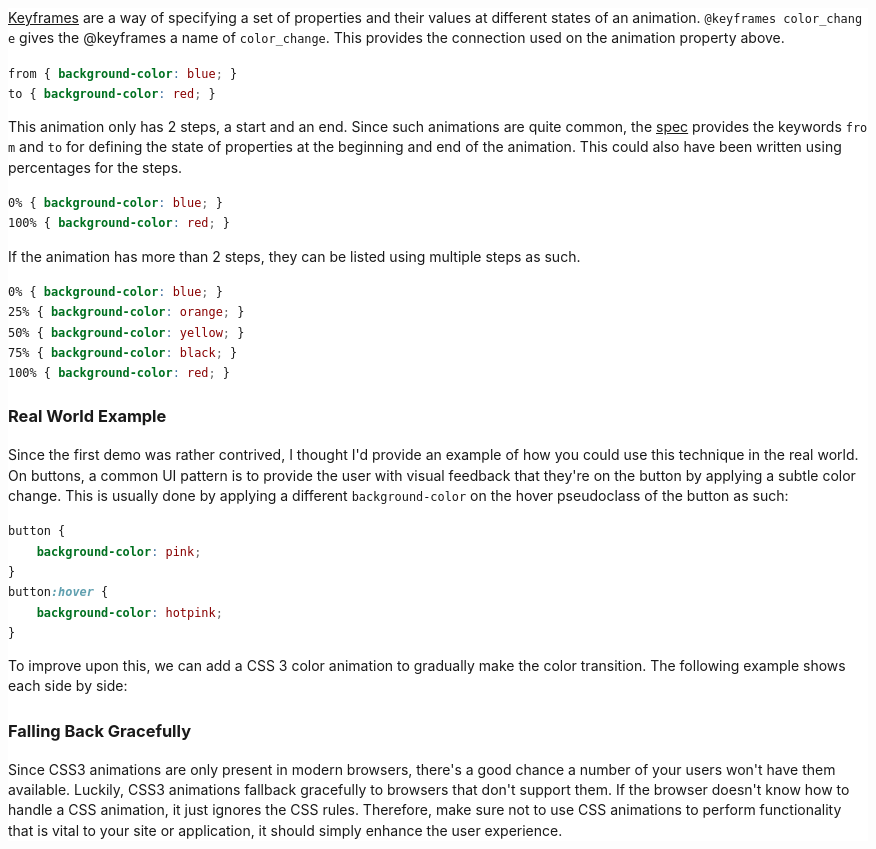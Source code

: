 [Keyframes](https://developer.mozilla.org/en/CSS/@keyframes) are a way of specifying a set of properties and their values at different states of an animation.  <code>@keyframes color_change</code> gives the @keyframes a name of <code>color_change</code>.  This provides the connection used on the animation property above.

``` css
from { background-color: blue; }
to { background-color: red; }
```

This animation only has 2 steps, a start and an end.  Since such animations are quite common, the [spec](http://www.w3.org/TR/css3-animations/#keyframes-) provides the keywords <code>from</code> and <code>to</code> for defining the state of properties at the beginning and end of the animation.  This could also have been written using percentages for the steps.

``` css
0% { background-color: blue; }
100% { background-color: red; }
```

If the animation has more than 2 steps, they can be listed using multiple steps as such.

``` css
0% { background-color: blue; }
25% { background-color: orange; }
50% { background-color: yellow; }
75% { background-color: black; }
100% { background-color: red; }
```

### Real World Example

Since the first demo was rather contrived, I thought I'd provide an example of how you could use this technique in the real world.  On buttons, a common UI pattern is to provide the user with visual feedback that they're on the button by applying a subtle color change.  This is usually done by applying a different <code>background-color</code> on the hover pseudoclass of the button as such:

``` css
button {
	background-color: pink;
}
button:hover {
	background-color: hotpink;
}
```

To improve upon this, we can add a CSS 3 color animation to gradually make the color transition.  The following example shows each side by side:

<iframe style="width: 100%; height: 250px" src="http://jsfiddle.net/PTfZD/3/embedded/result,html,css/" allowfullscreen="allowfullscreen" frameborder="0"></iframe>

### Falling Back Gracefully

Since CSS3 animations are only present in modern browsers, there's a good chance a number of your users won't have them available.  Luckily, CSS3 animations fallback gracefully to browsers that don't support them.  If the browser doesn't know how to handle a CSS animation, it just ignores the CSS rules.  Therefore, make sure not to use CSS animations to perform functionality that is vital to your site or application, it should simply enhance the user experience.
